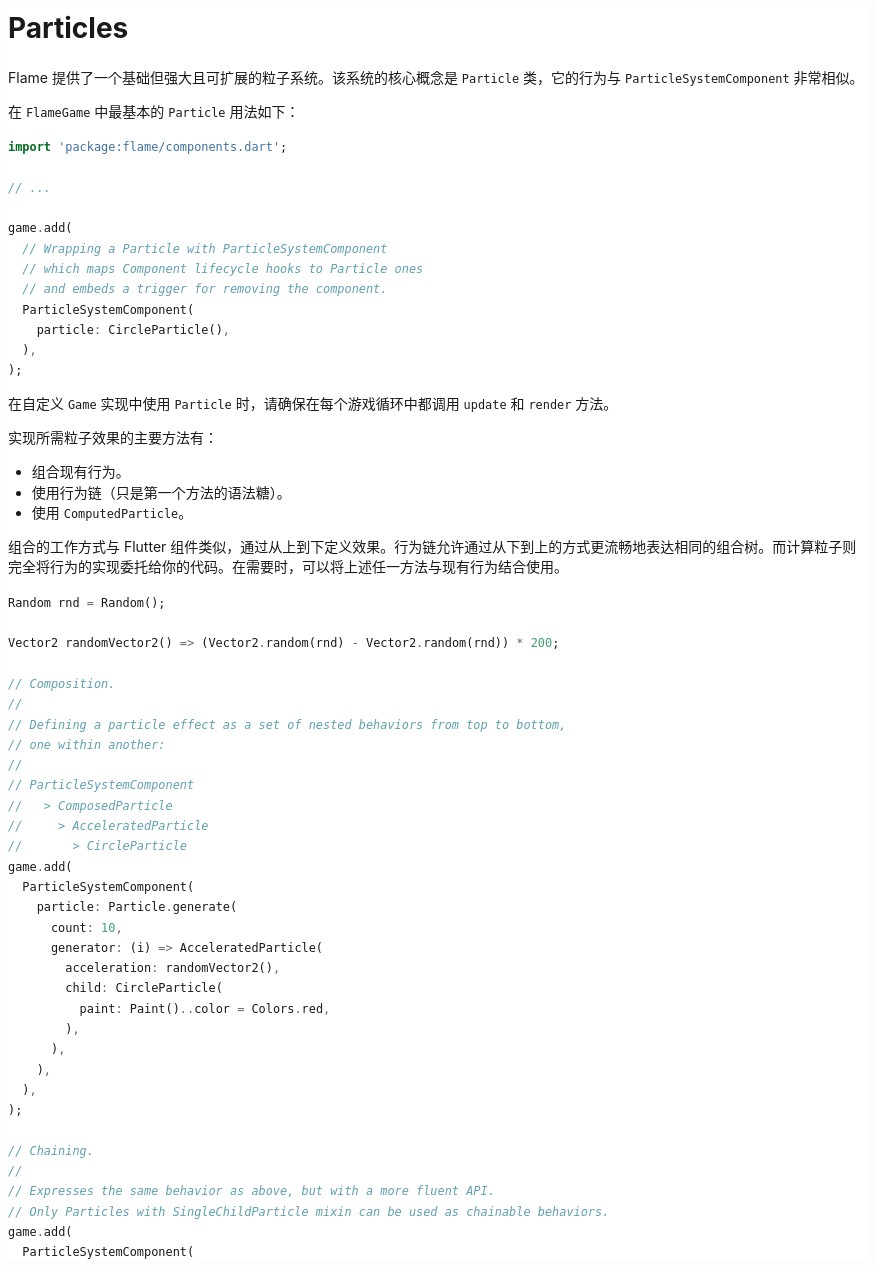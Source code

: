 # Particles

Flame 提供了一个基础但强大且可扩展的粒子系统。该系统的核心概念是 `Particle` 类，它的行为与 `ParticleSystemComponent` 非常相似。

在 `FlameGame` 中最基本的 `Particle` 用法如下：

```dart
import 'package:flame/components.dart';

// ...

game.add(
  // Wrapping a Particle with ParticleSystemComponent
  // which maps Component lifecycle hooks to Particle ones
  // and embeds a trigger for removing the component.
  ParticleSystemComponent(
    particle: CircleParticle(),
  ),
);
```

在自定义 `Game` 实现中使用 `Particle` 时，请确保在每个游戏循环中都调用 `update` 和 `render` 方法。

实现所需粒子效果的主要方法有：

- 组合现有行为。
- 使用行为链（只是第一个方法的语法糖）。
- 使用 `ComputedParticle`。

组合的工作方式与 Flutter 组件类似，通过从上到下定义效果。行为链允许通过从下到上的方式更流畅地表达相同的组合树。而计算粒子则完全将行为的实现委托给你的代码。在需要时，可以将上述任一方法与现有行为结合使用。

```dart
Random rnd = Random();

Vector2 randomVector2() => (Vector2.random(rnd) - Vector2.random(rnd)) * 200;

// Composition.
//
// Defining a particle effect as a set of nested behaviors from top to bottom,
// one within another:
//
// ParticleSystemComponent
//   > ComposedParticle
//     > AcceleratedParticle
//       > CircleParticle
game.add(
  ParticleSystemComponent(
    particle: Particle.generate(
      count: 10,
      generator: (i) => AcceleratedParticle(
        acceleration: randomVector2(),
        child: CircleParticle(
          paint: Paint()..color = Colors.red,
        ),
      ),
    ),
  ),
);

// Chaining.
//
// Expresses the same behavior as above, but with a more fluent API.
// Only Particles with SingleChildParticle mixin can be used as chainable behaviors.
game.add(
  ParticleSystemComponent(
```